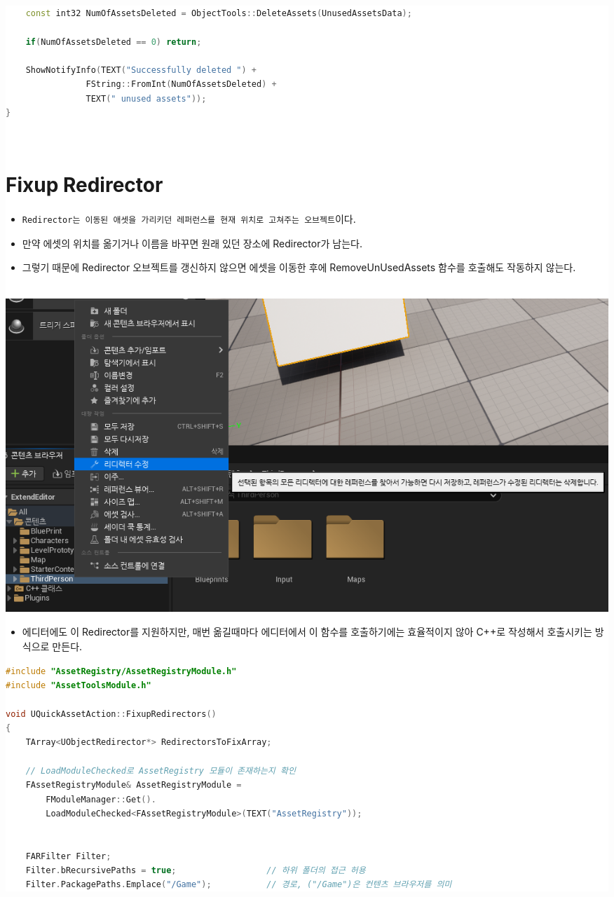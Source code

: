 ```c++
	const int32 NumOfAssetsDeleted = ObjectTools::DeleteAssets(UnusedAssetsData);

	if(NumOfAssetsDeleted == 0) return;

	ShowNotifyInfo(TEXT("Successfully deleted ") + 
				FString::FromInt(NumOfAssetsDeleted) +
				TEXT(" unused assets"));
}
```

<br>

**Fixup Redirector**
===============

* `Redirector는 이동된 애셋을 가리키던 레퍼런스를 현재 위치로 고쳐주는 오브젝트`이다.

* 만약 에셋의 위치를 옮기거나 이름을 바꾸면 원래 있던 장소에 Redirector가 남는다.

* 그렇기 때문에 Redirector 오브젝트를 갱신하지 않으면 에셋을 이동한 후에 RemoveUnUsedAssets 함수를 호출해도 작동하지 않는다.

<br>

<center><img src="./../../../assets/img/Unreal/Editor/DeleteAndRedirector/Editor%20Redirector.png" style="width: 100%; height: auto;"></center>


* 에디터에도 이 Redirector를 지원하지만, 매번 옮길때마다 에디터에서 이 함수를 호출하기에는 효율적이지 않아 C++로 작성해서 호출시키는 방식으로 만든다.

```c++
#include "AssetRegistry/AssetRegistryModule.h"
#include "AssetToolsModule.h"

void UQuickAssetAction::FixupRedirectors()
{
	TArray<UObjectRedirector*> RedirectorsToFixArray;

    // LoadModuleChecked로 AssetRegistry 모듈이 존재하는지 확인
	FAssetRegistryModule& AssetRegistryModule = 
		FModuleManager::Get().
		LoadModuleChecked<FAssetRegistryModule>(TEXT("AssetRegistry"));


	FARFilter Filter;
	Filter.bRecursivePaths = true;                  // 하위 폴더의 접근 허용
	Filter.PackagePaths.Emplace("/Game");           // 경로, ("/Game")은 컨텐츠 브라우저를 의미
```